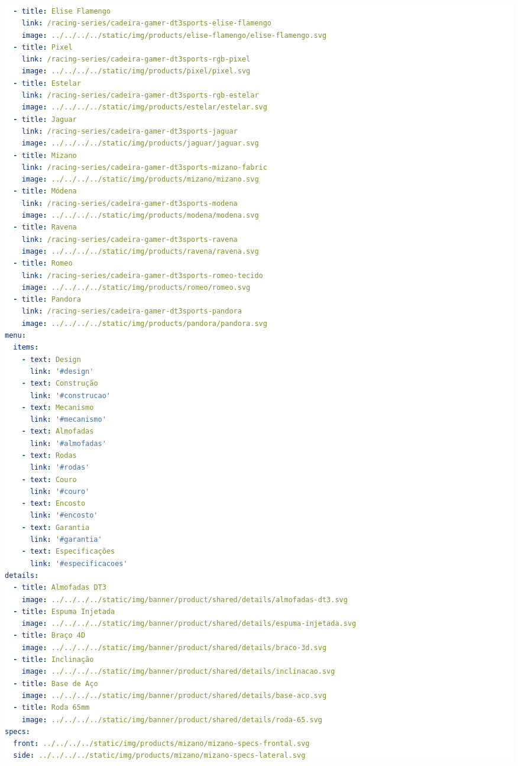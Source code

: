 ```yaml
  - title: Elise Flamengo
    link: /racing-series/cadeira-gamer-dt3sports-elise-flamengo
    image: ../../../../static/img/products/elise-flamengo/elise-flamengo.svg
  - title: Pixel
    link: /racing-series/cadeira-gamer-dt3sports-rgb-pixel
    image: ../../../../static/img/products/pixel/pixel.svg
  - title: Estelar
    link: /racing-series/cadeira-gamer-dt3sports-rgb-estelar
    image: ../../../../static/img/products/estelar/estelar.svg
  - title: Jaguar
    link: /racing-series/cadeira-gamer-dt3sports-jaguar
    image: ../../../../static/img/products/jaguar/jaguar.svg
  - title: Mizano
    link: /racing-series/cadeira-gamer-dt3sports-mizano-fabric
    image: ../../../../static/img/products/mizano/mizano.svg
  - title: Módena
    link: /racing-series/cadeira-gamer-dt3sports-modena
    image: ../../../../static/img/products/modena/modena.svg
  - title: Ravena
    link: /racing-series/cadeira-gamer-dt3sports-ravena
    image: ../../../../static/img/products/ravena/ravena.svg
  - title: Romeo
    link: /racing-series/cadeira-gamer-dt3sports-romeo-tecido
    image: ../../../../static/img/products/romeo/romeo.svg
  - title: Pandora
    link: /racing-series/cadeira-gamer-dt3sports-pandora
    image: ../../../../static/img/products/pandora/pandora.svg
menu:
  items:
    - text: Design
      link: '#design'
    - text: Construção
      link: '#construcao'
    - text: Mecanismo
      link: '#mecanismo'
    - text: Almofadas
      link: '#almofadas'
    - text: Rodas
      link: '#rodas'
    - text: Couro
      link: '#couro'
    - text: Encosto
      link: '#encosto'
    - text: Garantia
      link: '#garantia'
    - text: Especificações
      link: '#especificacoes'
details:
  - title: Almofadas DT3
    image: ../../../../static/img/banner/product/shared/details/almofadas-dt3.svg
  - title: Espuma Injetada
    image: ../../../../static/img/banner/product/shared/details/espuma-injetada.svg
  - title: Braço 4D
    image: ../../../../static/img/banner/product/shared/details/braco-3d.svg
  - title: Inclinação
    image: ../../../../static/img/banner/product/shared/details/inclinacao.svg
  - title: Base de Aço
    image: ../../../../static/img/banner/product/shared/details/base-aco.svg
  - title: Roda 65mm
    image: ../../../../static/img/banner/product/shared/details/roda-65.svg
specs:
  front: ../../../../static/img/products/mizano/mizano-specs-frontal.svg
  side: ../../../../static/img/products/mizano/mizano-specs-lateral.svg
```